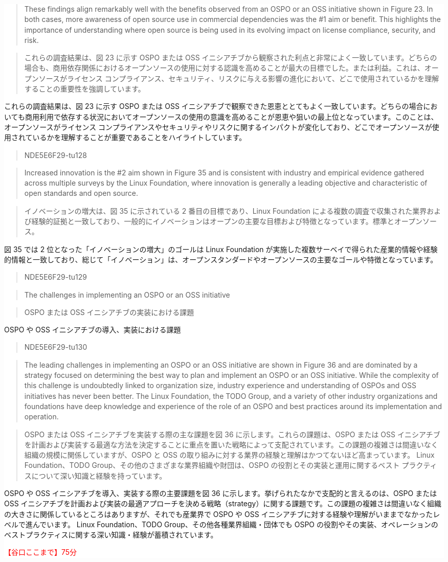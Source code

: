 > <g id="1">These findings align remarkably well with the benefits observed from an OSPO or an OSS initiative shown in Figure 23. In both cases, more awareness of open source use in commercial dependencies was the #1 aim or benefit. This highlights the importance of understanding where open source is being used in its evolving impact on license compliance, security, and risk.</g>

> <g id="1">これらの調査結果は、図 23 に示す OSPO または OSS イニシアチブから観察された利点と非常によく一致しています。どちらの場合も、商用依存関係におけるオープンソースの使用に対する認識を高めることが最大の目標でした。または利益。これは、オープンソースがライセンス コンプライアンス、セキュリティ、リスクに与える影響の進化において、どこで使用されているかを理解することの重要性を強調しています。</g>

<g id="1">これらの調査結果は、図 23 に示す OSPO または OSS イニシアチブで観察できた恩恵ととてもよく一致しています。どちらの場合においても商用利用で依存する状況においてオープンソースの使用の意識を高めることが恩恵や狙いの最上位となっています。このことは、オープンソースがライセンス コンプライアンスやセキュリティやリスクに関するインパクトが変化しており、どこでオープンソースが使用されているかを理解することが重要であることをハイライトしています。</g>



> NDE5E6F29-tu128

> <g id="1">Increased innovation is the #2 aim shown in Figure 35 and is consistent with industry and empirical evidence gathered across multiple surveys by the Linux Foundation, where innovation is generally a leading objective and characteristic of open standards and open source.</g>

> <g id="1">イノベーションの増大は、図 35 に示されている 2 番目の目標であり、Linux Foundation による複数の調査で収集された業界および経験的証拠と一致しており、一般的にイノベーションはオープンの主要な目標および特徴となっています。標準とオープンソース。</g>

<g id="1">図 35 では 2 位となった「イノベーションの増大」のゴールは Linux Foundation が実施した複数サーベイで得られた産業的情報や経験的情報と一致しており、総じて「イノベーション」は、オープンスタンダードやオープンソースの主要なゴールや特徴となっています。</g>



> NDE5E6F29-tu129

> <g id="1">The challenges in implementing an OSPO or an OSS initiative</g>

> <g id="1">OSPO または OSS イニシアチブの実装における課題</g>

<g id="1">OSPO や OSS イニシアチブの導入、実装における課題</g>



> NDE5E6F29-tu130

> <g id="1">The leading challenges in implementing an OSPO or an OSS initiative are shown in Figure 36 and are dominated by a strategy focused on determining the best way to plan and implement an OSPO or an OSS initiative. While the complexity of this challenge is undoubtedly linked to organization size, industry experience and understanding of OSPOs and OSS initiatives has never been better. The Linux Foundation, the TODO Group, and a variety of other industry organizations and foundations have deep knowledge and experience of the role of an OSPO and best practices around its implementation and operation.</g>

> <g id="1">OSPO または OSS イニシアチブを実装する際の主な課題を図 36 に示します。これらの課題は、OSPO または OSS イニシアチブを計画および実装する最適な方法を決定することに重点を置いた戦略によって支配されています。この課題の複雑さは間違いなく組織の規模に関係していますが、OSPO と OSS の取り組みに対する業界の経験と理解はかつてないほど高まっています。 Linux Foundation、TODO Group、その他のさまざまな業界組織や財団は、OSPO の役割とその実装と運用に関するベスト プラクティスについて深い知識と経験を持っています。</g>

<g id="1">OSPO や OSS イニシアチブを導入、実装する際の主要課題を図 36 に示します。挙げられたなかで支配的と言えるのは、OSPO または OSS イニシアチブを計画および実装の最適アプローチを決める戦略（strategy）に関する課題です。この課題の複雑さは間違いなく組織の大きさに関係しているところはありますが、それでも産業界で OSPO や OSS イニシアチブに対する経験や理解がいままでなかったレベルで進んでいます。 Linux Foundation、TODO Group、その他各種業界組織・団体でも OSPO の役割やその実装、オペレーションのベストプラクティスに関する深い知識・経験が蓄積されています。</g>

<font color=red>【谷口ここまで】75分 </font>